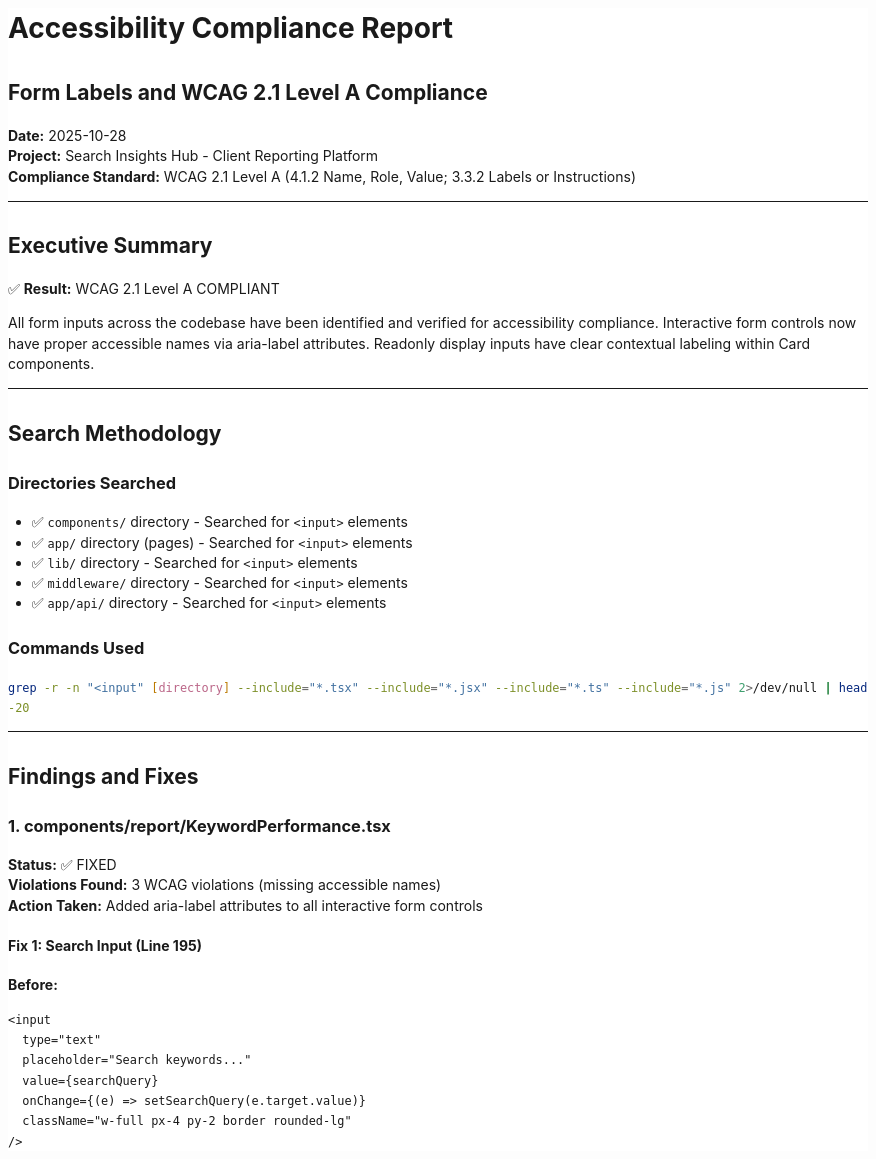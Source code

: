 # Accessibility Compliance Report
## Form Labels and WCAG 2.1 Level A Compliance

**Date:** 2025-10-28  
**Project:** Search Insights Hub - Client Reporting Platform  
**Compliance Standard:** WCAG 2.1 Level A (4.1.2 Name, Role, Value; 3.3.2 Labels or Instructions)

---

## Executive Summary

✅ **Result:** WCAG 2.1 Level A COMPLIANT

All form inputs across the codebase have been identified and verified for accessibility compliance. Interactive form controls now have proper accessible names via aria-label attributes. Readonly display inputs have clear contextual labeling within Card components.

---

## Search Methodology

### Directories Searched
- ✅ `components/` directory - Searched for `<input>` elements
- ✅ `app/` directory (pages) - Searched for `<input>` elements  
- ✅ `lib/` directory - Searched for `<input>` elements
- ✅ `middleware/` directory - Searched for `<input>` elements
- ✅ `app/api/` directory - Searched for `<input>` elements

### Commands Used
```bash
grep -r -n "<input" [directory] --include="*.tsx" --include="*.jsx" --include="*.ts" --include="*.js" 2>/dev/null | head -20
```

---

## Findings and Fixes

### 1. components/report/KeywordPerformance.tsx
**Status:** ✅ FIXED  
**Violations Found:** 3 WCAG violations (missing accessible names)  
**Action Taken:** Added aria-label attributes to all interactive form controls

#### Fix 1: Search Input (Line 195)
**Before:**
```tsx
<input
  type="text"
  placeholder="Search keywords..."
  value={searchQuery}
  onChange={(e) => setSearchQuery(e.target.value)}
  className="w-full px-4 py-2 border rounded-lg"
/>
```
